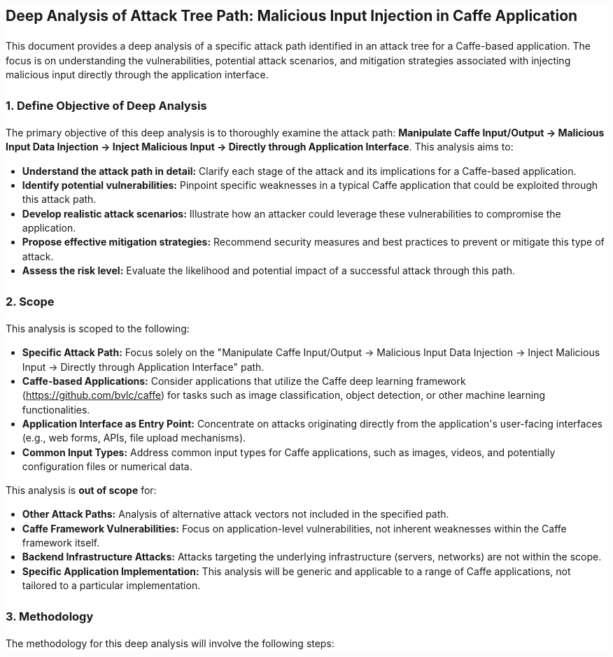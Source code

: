 ## Deep Analysis of Attack Tree Path: Malicious Input Injection in Caffe Application

This document provides a deep analysis of a specific attack path identified in an attack tree for a Caffe-based application. The focus is on understanding the vulnerabilities, potential attack scenarios, and mitigation strategies associated with injecting malicious input directly through the application interface.

### 1. Define Objective of Deep Analysis

The primary objective of this deep analysis is to thoroughly examine the attack path: **Manipulate Caffe Input/Output -> Malicious Input Data Injection -> Inject Malicious Input -> Directly through Application Interface**.  This analysis aims to:

* **Understand the attack path in detail:**  Clarify each stage of the attack and its implications for a Caffe-based application.
* **Identify potential vulnerabilities:** Pinpoint specific weaknesses in a typical Caffe application that could be exploited through this attack path.
* **Develop realistic attack scenarios:** Illustrate how an attacker could leverage these vulnerabilities to compromise the application.
* **Propose effective mitigation strategies:** Recommend security measures and best practices to prevent or mitigate this type of attack.
* **Assess the risk level:** Evaluate the likelihood and potential impact of a successful attack through this path.

### 2. Scope

This analysis is scoped to the following:

* **Specific Attack Path:**  Focus solely on the "Manipulate Caffe Input/Output -> Malicious Input Data Injection -> Inject Malicious Input -> Directly through Application Interface" path.
* **Caffe-based Applications:**  Consider applications that utilize the Caffe deep learning framework (https://github.com/bvlc/caffe) for tasks such as image classification, object detection, or other machine learning functionalities.
* **Application Interface as Entry Point:**  Concentrate on attacks originating directly from the application's user-facing interfaces (e.g., web forms, APIs, file upload mechanisms).
* **Common Input Types:**  Address common input types for Caffe applications, such as images, videos, and potentially configuration files or numerical data.

This analysis is **out of scope** for:

* **Other Attack Paths:**  Analysis of alternative attack vectors not included in the specified path.
* **Caffe Framework Vulnerabilities:**  Focus on application-level vulnerabilities, not inherent weaknesses within the Caffe framework itself.
* **Backend Infrastructure Attacks:**  Attacks targeting the underlying infrastructure (servers, networks) are not within the scope.
* **Specific Application Implementation:**  This analysis will be generic and applicable to a range of Caffe applications, not tailored to a particular implementation.

### 3. Methodology

The methodology for this deep analysis will involve the following steps:
